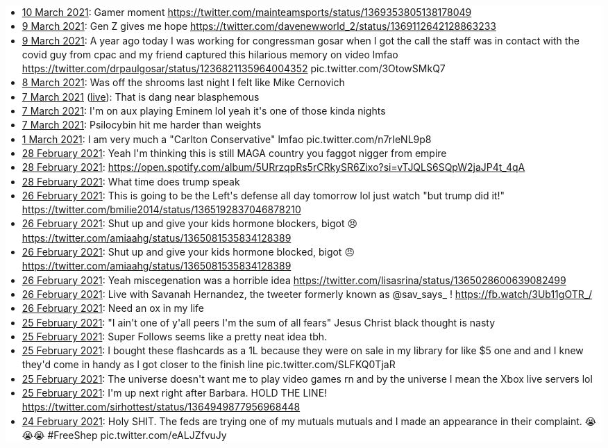 * [10 March 2021](https://web.archive.org/web/20210310041755/https://twitter.com/sirhottest/status/1369502673276313600): Gamer moment https://twitter.com/mainteamsports/status/1369353805138178049
* [ 9 March 2021](https://web.archive.org/web/20210309060602/https://twitter.com/sirhottest/status/1369167494691233793): Gen Z gives me hope https://twitter.com/davenewworld_2/status/1369112642128863233
* [ 9 March 2021](https://web.archive.org/web/20210309043515/https://twitter.com/sirhottest/status/1369131960535191554): A year ago today I was working for congressman gosar when I got the call the staff was in contact with the covid guy from cpac and my friend captured this hilarious memory on video lmfao  https://twitter.com/drpaulgosar/status/1236821135964004352  pic.twitter.com/3OtowSMkQ7
* [ 8 March 2021](https://web.archive.org/web/20210308040813/https://twitter.com/sirhottest/status/1368775097926909953): Was off the shrooms last night I felt like Mike Cernovich
* [ 7 March 2021](https://web.archive.org/web/20210307091213/https://twitter.com/sirhottest/status/1368489238371573761) ([live](https://twitter.com/sirhottest/status/1368489639997100035)): That is dang near blasphemous
* [ 7 March 2021](https://web.archive.org/web/20210307091213/https://twitter.com/sirhottest/status/1368489238371573761): I'm on aux playing Eminem lol yeah it's one of those kinda nights
* [ 7 March 2021](https://web.archive.org/web/20210307072600/https://twitter.com/sirhottest/status/1368462893407080448): Psilocybin hit me harder than weights
* [ 1 March 2021](https://web.archive.org/web/20210301065147/https://twitter.com/sirhottest/status/1366279938857340930): I am very much a "Carlton Conservative" lmfao pic.twitter.com/n7rIeNL9p8
* [28 February 2021](https://web.archive.org/web/20210228233455/https://twitter.com/sirhottest/status/1366169844333170690): Yeah I'm thinking this is still MAGA country you faggot nigger from empire
* [28 February 2021](https://web.archive.org/web/20210228210209/https://twitter.com/sirhottest/status/1366131495518171136): https://open.spotify.com/album/5URrzqpRs5rCRkySR6Zixo?si=vTJQLS6SQpW2jaJP4t_4qA
* [28 February 2021](https://web.archive.org/web/20210228204759/https://twitter.com/sirhottest/status/1366127975758917639): What time does trump speak
* [26 February 2021](https://web.archive.org/web/20210226065420/https://twitter.com/sirhottest/status/1365193388585193474): This is going to be the Left's defense all day tomorrow lol just watch "but trump did it!" https://twitter.com/bmilie2014/status/1365192837046878210
* [26 February 2021](https://web.archive.org/web/20210226060039/https://twitter.com/sirhottest/status/1365179918326194176): Shut up and give your kids hormone blockers, bigot 😠 https://twitter.com/amiaahg/status/1365081535834128389
* [26 February 2021](https://web.archive.org/web/20210226055954/https://twitter.com/sirhottest/status/1365179688818077696): Shut up and give your kids hormone blocked, bigot 😠 https://twitter.com/amiaahg/status/1365081535834128389
* [26 February 2021](https://web.archive.org/web/20210226051318/https://twitter.com/sirhottest/status/1365167973330128901): Yeah miscegenation was a horrible idea https://twitter.com/lisasrina/status/1365028600639082499
* [26 February 2021](https://web.archive.org/web/20210226040213/https://twitter.com/sirhottest/status/1365150047420047366): Live with Savanah Hernandez, the tweeter formerly known as  @sav_says_ ! https://fb.watch/3Ub11gOTR_/
* [26 February 2021](https://web.archive.org/web/20210226024406/https://twitter.com/sirhottest/status/1365130083581661185): Need an ox in my life
* [25 February 2021](https://web.archive.org/web/20210225235917/https://twitter.com/sirhottest/status/1365088225962848257): "I ain't one of y'all peers I'm the sum of all fears" Jesus Christ black thought is nasty
* [25 February 2021](https://web.archive.org/web/20210225230715/https://twitter.com/sirhottest/status/1365075743223422978): Super Follows seems like a pretty neat idea tbh.
* [25 February 2021](https://web.archive.org/web/20210225220442/https://twitter.com/sirhottest/status/1365054067500867587): I bought these flashcards as a 1L because they were on sale in my library for like $5 one and and I knew they'd come in handy as I got closer to the finish line pic.twitter.com/SLFKQ0TjaR
* [25 February 2021](https://web.archive.org/web/20210225210124/https://twitter.com/sirhottest/status/1365044178401435650): The universe doesn't want me to play video games rn and by the universe I mean the Xbox live servers lol
* [25 February 2021](https://web.archive.org/web/20210225152207/https://twitter.com/sirhottest/status/1364958183366799362): I'm up next right after Barbara. HOLD THE LINE! https://twitter.com/sirhottest/status/1364949877956968448
* [24 February 2021](https://web.archive.org/web/20210224215419/https://twitter.com/sirhottest/status/1364695121728471041): Holy SHIT.   The feds are trying one of my mutuals mutuals and I made an appearance in their complaint. 😭😭😭   #FreeShep  pic.twitter.com/eALJZfvuJy